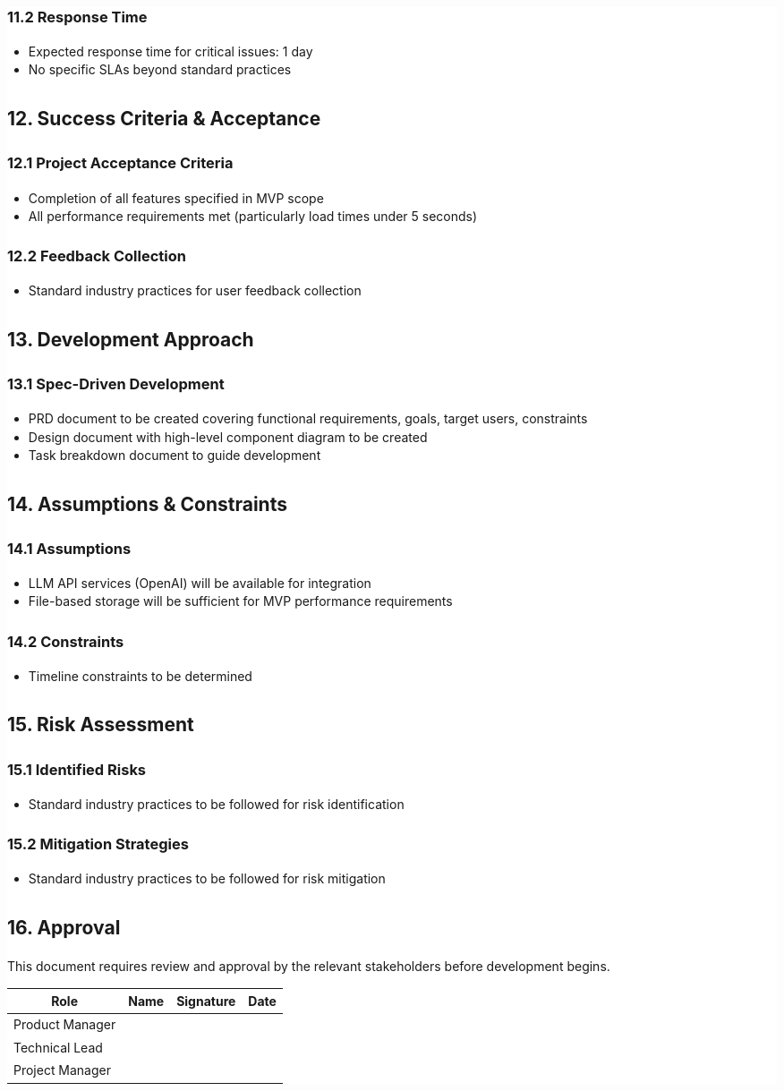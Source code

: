 ### 11.2 Response Time
- Expected response time for critical issues: 1 day
- No specific SLAs beyond standard practices

## 12. Success Criteria & Acceptance

### 12.1 Project Acceptance Criteria
- Completion of all features specified in MVP scope
- All performance requirements met (particularly load times under 5 seconds)

### 12.2 Feedback Collection
- Standard industry practices for user feedback collection

## 13. Development Approach

### 13.1 Spec-Driven Development
- PRD document to be created covering functional requirements, goals, target users, constraints
- Design document with high-level component diagram to be created
- Task breakdown document to guide development

## 14. Assumptions & Constraints

### 14.1 Assumptions
- LLM API services (OpenAI) will be available for integration
- File-based storage will be sufficient for MVP performance requirements

### 14.2 Constraints
- Timeline constraints to be determined

## 15. Risk Assessment

### 15.1 Identified Risks
- Standard industry practices to be followed for risk identification

### 15.2 Mitigation Strategies
- Standard industry practices to be followed for risk mitigation

## 16. Approval

This document requires review and approval by the relevant stakeholders before development begins.

| Role | Name | Signature | Date |
|------|------|-----------|------|
| Product Manager |  |  |  |
| Technical Lead |  |  |  |
| Project Manager |  |  |  |
